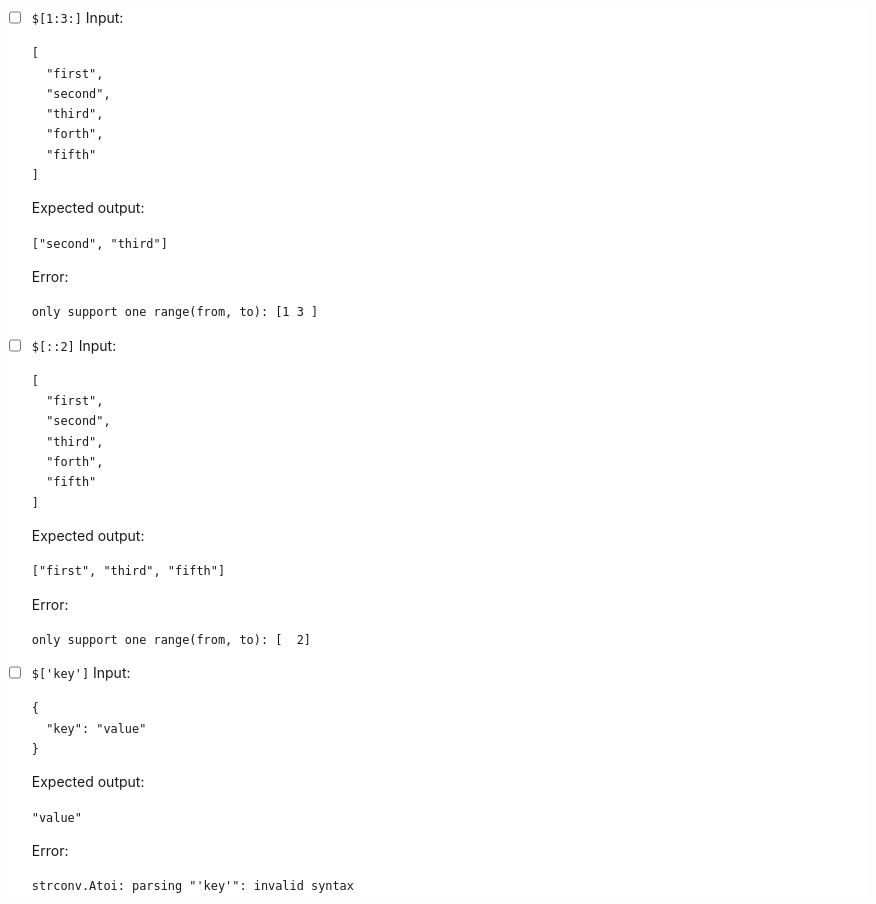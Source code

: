 - [ ] `$[1:3:]`
  Input:
  ```
  [
    "first",
    "second",
    "third",
    "forth",
    "fifth"
  ]
  ```
  Expected output:
  ```
  ["second", "third"]
  ```
  Error:
  ```
  only support one range(from, to): [1 3 ]
  ```

- [ ] `$[::2]`
  Input:
  ```
  [
    "first",
    "second",
    "third",
    "forth",
    "fifth"
  ]
  ```
  Expected output:
  ```
  ["first", "third", "fifth"]
  ```
  Error:
  ```
  only support one range(from, to): [  2]
  ```

- [ ] `$['key']`
  Input:
  ```
  {
    "key": "value"
  }
  ```
  Expected output:
  ```
  "value"
  ```
  Error:
  ```
  strconv.Atoi: parsing "'key'": invalid syntax
  ```
